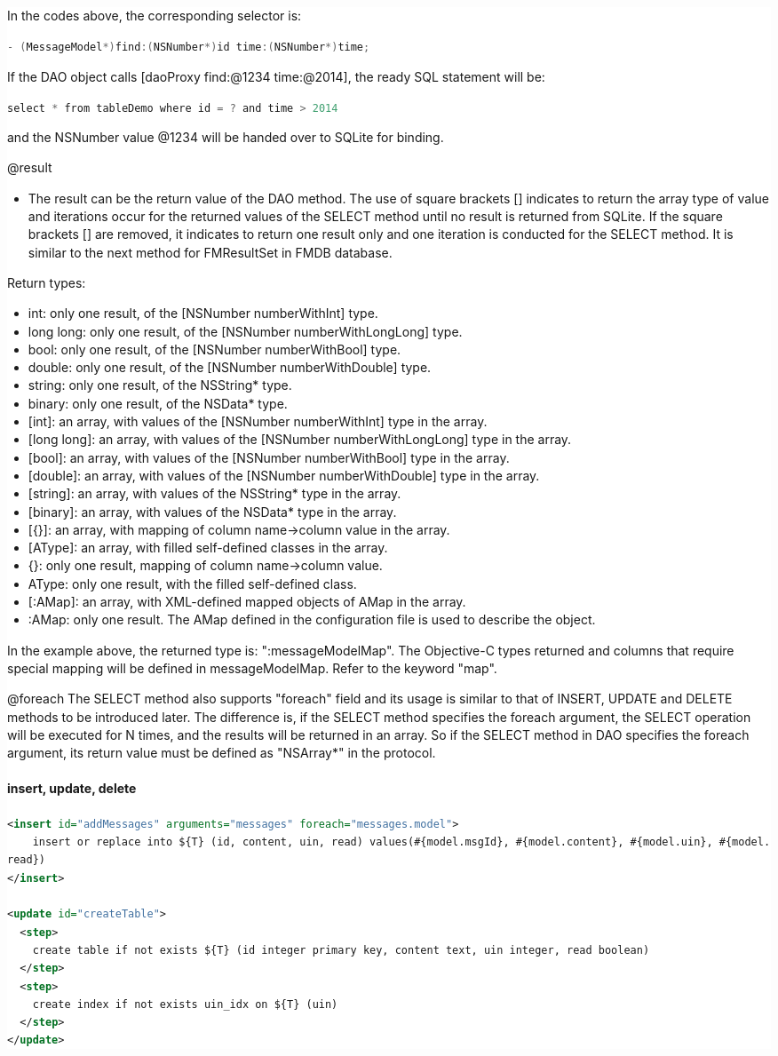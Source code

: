 In the codes above, the corresponding selector is: 

```C
- (MessageModel*)find:(NSNumber*)id time:(NSNumber*)time;
```
If the DAO object calls [daoProxy find:@1234 time:@2014], the ready SQL statement will be: 

```C
select * from tableDemo where id = ? and time > 2014
```
and the NSNumber value @1234 will be handed over to SQLite for binding.  

@result
* The result can be the return value of the DAO method. The use of square brackets [] indicates to return the array type of value and iterations occur for the returned values of the SELECT method until no result is returned from SQLite.  If the square brackets [] are removed, it indicates to return one result only and one iteration is conducted for the SELECT method. It is similar to the next method for FMResultSet in FMDB database. 

Return types: 
* int: only one result, of the [NSNumber numberWithInt] type. 
* long long: only one result, of the [NSNumber numberWithLongLong] type. 
* bool: only one result, of the [NSNumber numberWithBool] type.
* double: only one result, of the [NSNumber numberWithDouble] type. 
* string: only one result, of the NSString* type.  
* binary: only one result, of the NSData* type.
* [int]: an array, with values of the [NSNumber numberWithInt] type in the array. 
* [long long]: an array, with values of the [NSNumber numberWithLongLong] type in the array. 
* [bool]: an array, with values of the [NSNumber numberWithBool] type in the array. 
* [double]: an array, with values of the [NSNumber numberWithDouble] type in the array. 
* [string]: an array, with values of the NSString* type in the array. 
* [binary]: an array, with values of the NSData* type in the array. 
* [{}]: an array, with mapping of column name->column value in the array. 
* [AType]: an array, with filled self-defined classes in the array. 
* {}: only one result, mapping of column name->column value. 
* AType: only one result, with the filled self-defined class. 
* [:AMap]: an array, with XML-defined mapped objects of AMap in the array. 
* :AMap: only one result. The AMap defined in the configuration file is used to describe the object. 

In the example above, the returned type is: ":messageModelMap".  The Objective-C types returned and columns that require special mapping will be defined in messageModelMap.  Refer to the keyword "map".

@foreach
The SELECT method also supports "foreach" field and its usage is similar to that of INSERT, UPDATE and DELETE methods to be introduced later.  The difference is, if the SELECT method specifies the foreach argument, the SELECT operation will be executed for N times, and the results will be returned in an array.  So if the SELECT method in DAO specifies the foreach argument, its return value must be defined as "NSArray*" in the protocol. 

#### insert, update, delete
```xml
<insert id="addMessages" arguments="messages" foreach="messages.model">
    insert or replace into ${T} (id, content, uin, read) values(#{model.msgId}, #{model.content}, #{model.uin}, #{model.read})
</insert>

<update id="createTable">
  <step>
    create table if not exists ${T} (id integer primary key, content text, uin integer, read boolean)
  </step>
  <step>
    create index if not exists uin_idx on ${T} (uin)
  </step>
</update>
```